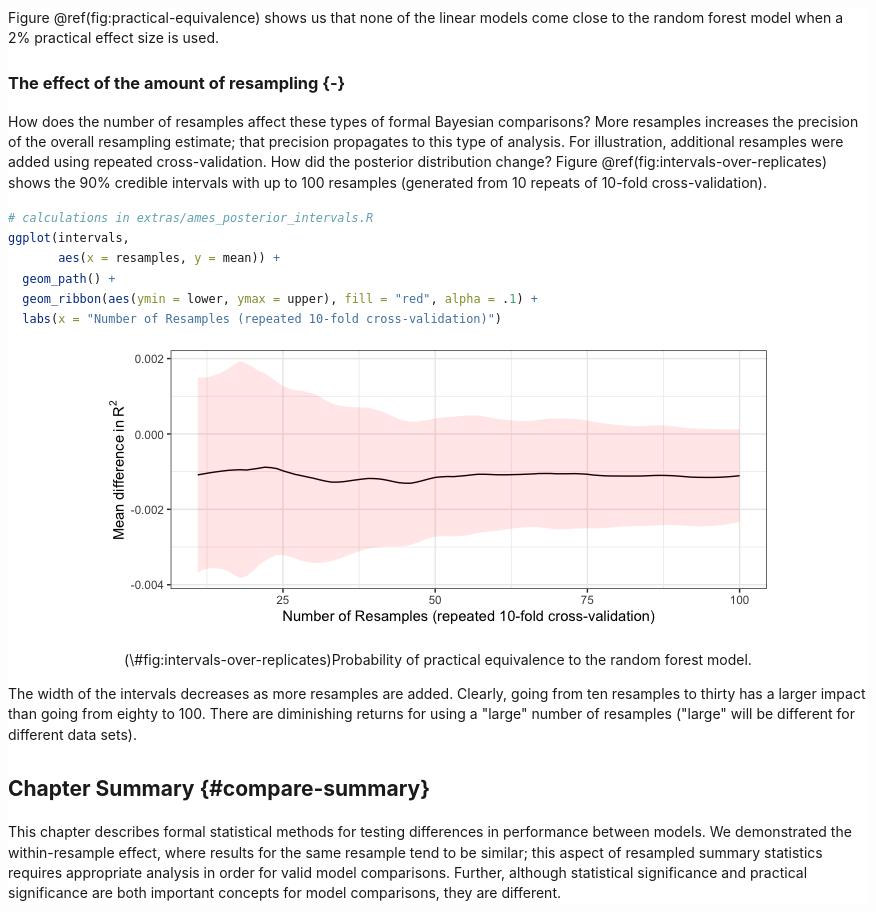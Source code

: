 Figure \@ref(fig:practical-equivalence) shows us that none of the linear models come close to the random forest model when a 2% practical effect size is used. 

### The effect of the amount of resampling {-}

How does the number of resamples affect these types of formal Bayesian comparisons? More resamples increases the precision of the overall resampling estimate; that precision propagates to this type of analysis. For illustration, additional resamples were added using repeated cross-validation. How did the posterior distribution change? Figure \@ref(fig:intervals-over-replicates) shows the 90% credible intervals with up to 100 resamples (generated from 10 repeats of 10-fold cross-validation). 


```r
# calculations in extras/ames_posterior_intervals.R
ggplot(intervals,
       aes(x = resamples, y = mean)) +
  geom_path() +
  geom_ribbon(aes(ymin = lower, ymax = upper), fill = "red", alpha = .1) +
  labs(x = "Number of Resamples (repeated 10-fold cross-validation)")
```

<div class="figure" style="text-align: center">
<img src="figures/intervals-over-replicates-1.png" alt="The probability of practical equivalence to the random forest model."  />
<p class="caption">(\#fig:intervals-over-replicates)Probability of practical equivalence to the random forest model.</p>
</div>

The width of the intervals decreases as more resamples are added. Clearly, going from ten resamples to thirty has a larger impact than going from eighty to 100. There are diminishing returns for using a "large" number of resamples ("large" will be different for different data sets). 

## Chapter Summary {#compare-summary}

This chapter describes formal statistical methods for testing differences in performance between models. We demonstrated the within-resample effect, where results for the same resample tend to be similar; this aspect of resampled summary statistics requires appropriate analysis in order for valid model comparisons. Further, although statistical significance and practical significance are both important concepts for model comparisons, they are different. 


